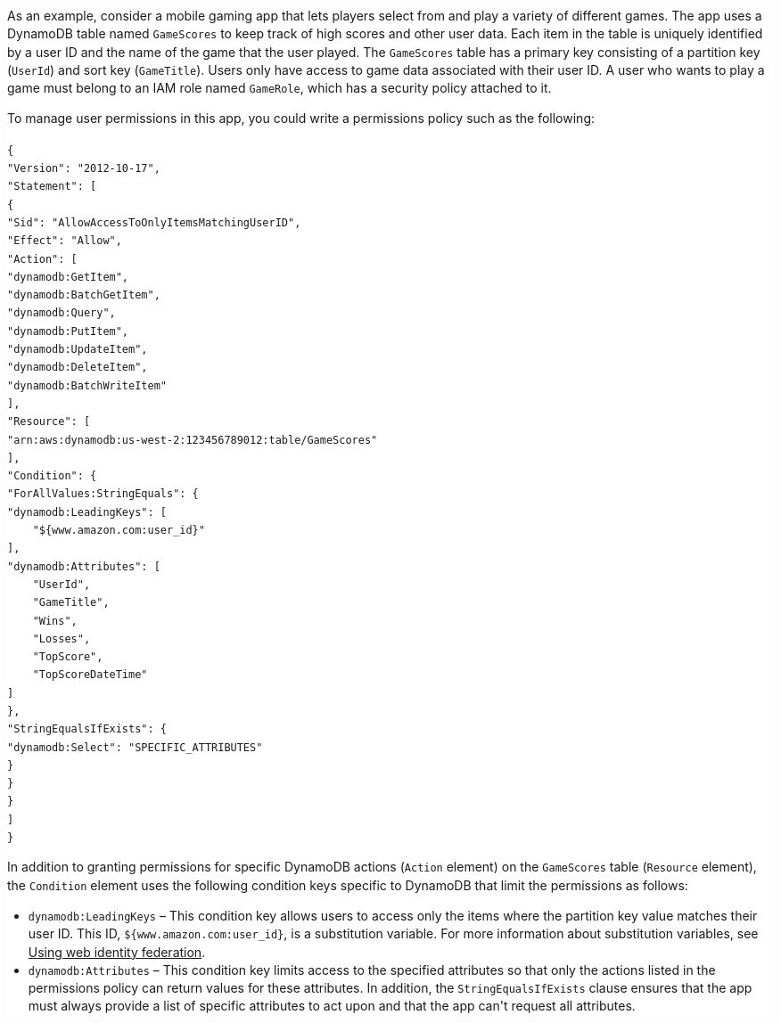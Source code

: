 As an example, consider a mobile gaming app that lets players select from and play a variety of different games\. The app uses a DynamoDB table named `GameScores` to keep track of high scores and other user data\. Each item in the table is uniquely identified by a user ID and the name of the game that the user played\. The `GameScores` table has a primary key consisting of a partition key \(`UserId`\) and sort key \(`GameTitle`\)\. Users only have access to game data associated with their user ID\. A user who wants to play a game must belong to an IAM role named `GameRole`, which has a security policy attached to it\. 

To manage user permissions in this app, you could write a permissions policy such as the following:

```
{
"Version": "2012-10-17",
"Statement": [
{
"Sid": "AllowAccessToOnlyItemsMatchingUserID",
"Effect": "Allow",
"Action": [
"dynamodb:GetItem",
"dynamodb:BatchGetItem",
"dynamodb:Query",
"dynamodb:PutItem",
"dynamodb:UpdateItem",
"dynamodb:DeleteItem",
"dynamodb:BatchWriteItem"
],
"Resource": [
"arn:aws:dynamodb:us-west-2:123456789012:table/GameScores"
],
"Condition": {
"ForAllValues:StringEquals": {
"dynamodb:LeadingKeys": [
    "${www.amazon.com:user_id}"
],
"dynamodb:Attributes": [
    "UserId",
    "GameTitle",
    "Wins",
    "Losses",
    "TopScore",
    "TopScoreDateTime"
]
},
"StringEqualsIfExists": {
"dynamodb:Select": "SPECIFIC_ATTRIBUTES"
}
}
}
]
}
```

In addition to granting permissions for specific DynamoDB actions \(`Action` element\) on the `GameScores` table \(`Resource` element\), the `Condition` element uses the following condition keys specific to DynamoDB that limit the permissions as follows:
+ `dynamodb:LeadingKeys` – This condition key allows users to access only the items where the partition key value matches their user ID\. This ID, `${www.amazon.com:user_id}`, is a substitution variable\. For more information about substitution variables, see [Using web identity federation](WIF.md)\.
+ `dynamodb:Attributes` – This condition key limits access to the specified attributes so that only the actions listed in the permissions policy can return values for these attributes\. In addition, the `StringEqualsIfExists` clause ensures that the app must always provide a list of specific attributes to act upon and that the app can't request all attributes\.

